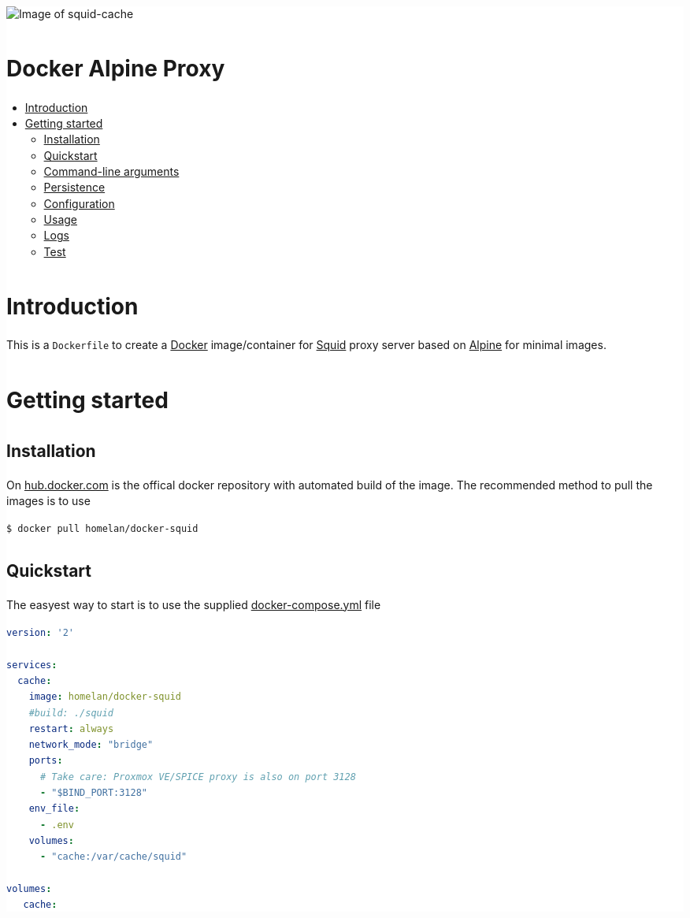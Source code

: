 ![Image of squid-cache](http://www.squid-cache.org/Images/img4.jpg)

# Docker Alpine Proxy

- [Introduction](#introduction)
- [Getting started](#getting-started)
  - [Installation](#installation)
  - [Quickstart](#quickstart)
  - [Command-line arguments](#command-line-arguments)
  - [Persistence](#persistence)
  - [Configuration](#configuration)
  - [Usage](#usage)
  - [Logs](#logs)
  - [Test](#test)
  
  
# Introduction

This is a `Dockerfile` to create a [Docker](https://www.docker.com/) image/container for [Squid](http://www.squid-cache.org/) proxy server based on [Alpine](https://hub.docker.com/_/alpine/) for minimal images.


# Getting started

## Installation

On [hub.docker.com](https://hub.docker.com/r/homelan/docker-squid/) is the offical docker repository with automated build of the image. The recommended method to pull the images is to use

```console
$ docker pull homelan/docker-squid
```


## Quickstart

The easyest way to start is to use the supplied [docker-compose.yml](docker-compose.yml) file 

```yaml
version: '2'

services:
  cache:
    image: homelan/docker-squid
    #build: ./squid
    restart: always
    network_mode: "bridge"
    ports:
      # Take care: Proxmox VE/SPICE proxy is also on port 3128
      - "$BIND_PORT:3128"
    env_file:
      - .env
    volumes:
      - "cache:/var/cache/squid"

volumes:
   cache:
```
